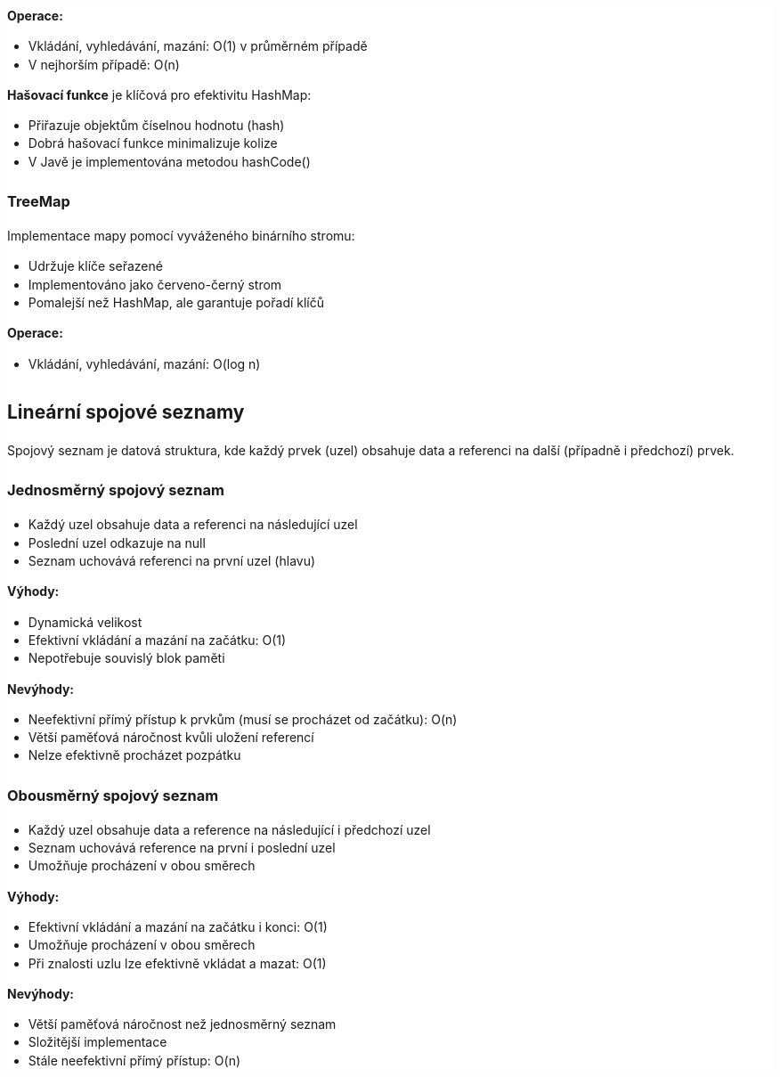 **Operace:**
- Vkládání, vyhledávání, mazání: O(1) v průměrném případě
- V nejhorším případě: O(n)

**Hašovací funkce** je klíčová pro efektivitu HashMap:
- Přiřazuje objektům číselnou hodnotu (hash)
- Dobrá hašovací funkce minimalizuje kolize
- V Javě je implementována metodou hashCode()

### TreeMap
Implementace mapy pomocí vyváženého binárního stromu:
- Udržuje klíče seřazené
- Implementováno jako červeno-černý strom
- Pomalejší než HashMap, ale garantuje pořadí klíčů

**Operace:**
- Vkládání, vyhledávání, mazání: O(log n)

## Lineární spojové seznamy

Spojový seznam je datová struktura, kde každý prvek (uzel) obsahuje data a referenci na další (případně i předchozí) prvek.

### Jednosměrný spojový seznam

- Každý uzel obsahuje data a referenci na následující uzel
- Poslední uzel odkazuje na null
- Seznam uchovává referenci na první uzel (hlavu)

**Výhody:**
- Dynamická velikost
- Efektivní vkládání a mazání na začátku: O(1)
- Nepotřebuje souvislý blok paměti

**Nevýhody:**
- Neefektivní přímý přístup k prvkům (musí se procházet od začátku): O(n)
- Větší paměťová náročnost kvůli uložení referencí
- Nelze efektivně procházet pozpátku

### Obousměrný spojový seznam

- Každý uzel obsahuje data a reference na následující i předchozí uzel
- Seznam uchovává reference na první i poslední uzel
- Umožňuje procházení v obou směrech

**Výhody:**
- Efektivní vkládání a mazání na začátku i konci: O(1)
- Umožňuje procházení v obou směrech
- Při znalosti uzlu lze efektivně vkládat a mazat: O(1)

**Nevýhody:**
- Větší paměťová náročnost než jednosměrný seznam
- Složitější implementace
- Stále neefektivní přímý přístup: O(n)

